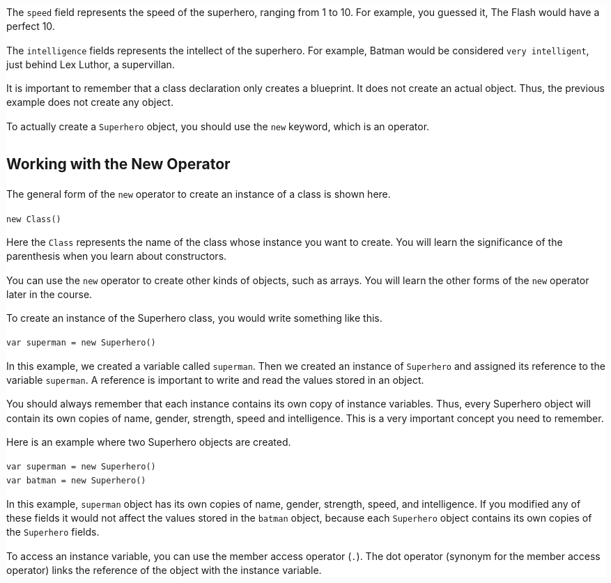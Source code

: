 The `speed` field represents the speed of the superhero, ranging from 1 to 10.
For example, you guessed it, The Flash would have a perfect 10.

The `intelligence` fields represents the intellect of the superhero. For example,
Batman would be considered `very intelligent`, just behind Lex Luthor, a supervillan.

It is important to remember that a class declaration only creates a blueprint.
It does not create an actual object. Thus, the previous example does not create
any object.

To actually create a `Superhero` object, you should use the `new` keyword, which is
an operator.

## Working with the New Operator

The general form of the `new` operator to create an instance of a class is
shown here.

```
new Class()
```

Here the `Class` represents the name of the class whose instance you want to
create. You will learn the significance of the parenthesis when you learn
about constructors.

You can use the `new` operator to create other kinds of objects, such as arrays.
You will learn the other forms of the `new` operator later in the course.

To create an instance of the Superhero class, you would write something like this.

```
var superman = new Superhero()
```

In this example, we created a variable called `superman`. Then we created an
instance of `Superhero` and assigned its reference to the variable `superman`.
A reference is important to write and read the values stored in an object.

You should always remember that each instance contains its own copy of
instance variables. Thus, every Superhero object will contain its own copies of
name, gender, strength, speed and intelligence. This is a very important concept
you need to remember.

Here is an example where two Superhero objects are created.

```
var superman = new Superhero()
var batman = new Superhero()
```

In this example, `superman` object has its own copies of name, gender, strength,
speed, and intelligence. If you modified any of these fields it would not affect
the values stored in the `batman` object, because each `Superhero` object contains
its own copies of the `Superhero` fields.

To access an instance variable, you can use the member access operator (`.`).
The dot operator (synonym for the member access operator) links the reference
of the object with the instance variable.
